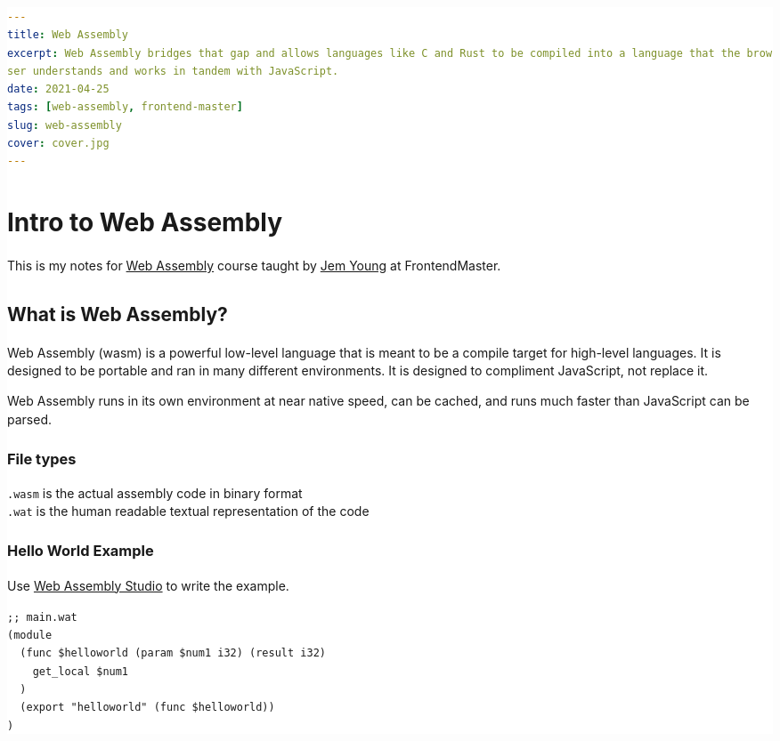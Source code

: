 ```yaml
---
title: Web Assembly
excerpt: Web Assembly bridges that gap and allows languages like C and Rust to be compiled into a language that the browser understands and works in tandem with JavaScript.
date: 2021-04-25
tags: [web-assembly, frontend-master]
slug: web-assembly
cover: cover.jpg
---
```


# Intro to Web Assembly

This is my notes for [Web Assembly](https://frontendmasters.com/courses/web-assembly/) course taught by [Jem Young](https://twitter.com/JemYoung) at FrontendMaster.

## What is Web Assembly?

Web Assembly (wasm) is a powerful low-level language that is meant to be a compile target for high-level languages. It is designed to be portable and ran in many different environments. It is designed to compliment JavaScript, not replace it.

Web Assembly runs in its own environment at near native speed, can be cached, and runs much faster than JavaScript can be parsed.

### File types

`.wasm` is the actual assembly code in binary format</br>
`.wat` is the human readable textual representation of the code

### Hello World Example

Use [Web Assembly Studio](https://webassembly.studio/) to write the example.

```wasm
;; main.wat
(module
  (func $helloworld (param $num1 i32) (result i32)
    get_local $num1
  )
  (export "helloworld" (func $helloworld))
)
```
